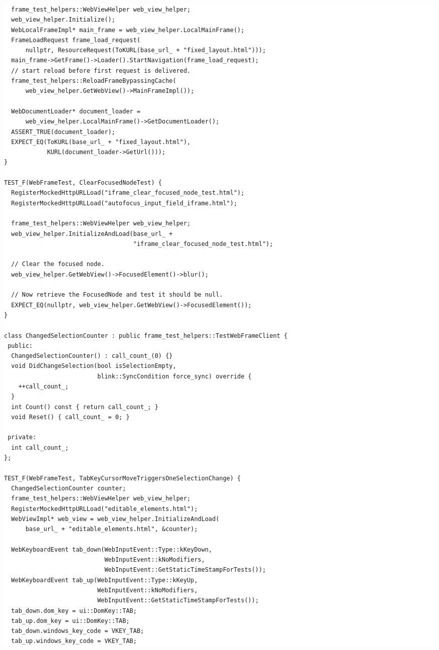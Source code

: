 ```
  frame_test_helpers::WebViewHelper web_view_helper;
  web_view_helper.Initialize();
  WebLocalFrameImpl* main_frame = web_view_helper.LocalMainFrame();
  FrameLoadRequest frame_load_request(
      nullptr, ResourceRequest(ToKURL(base_url_ + "fixed_layout.html")));
  main_frame->GetFrame()->Loader().StartNavigation(frame_load_request);
  // start reload before first request is delivered.
  frame_test_helpers::ReloadFrameBypassingCache(
      web_view_helper.GetWebView()->MainFrameImpl());

  WebDocumentLoader* document_loader =
      web_view_helper.LocalMainFrame()->GetDocumentLoader();
  ASSERT_TRUE(document_loader);
  EXPECT_EQ(ToKURL(base_url_ + "fixed_layout.html"),
            KURL(document_loader->GetUrl()));
}

TEST_F(WebFrameTest, ClearFocusedNodeTest) {
  RegisterMockedHttpURLLoad("iframe_clear_focused_node_test.html");
  RegisterMockedHttpURLLoad("autofocus_input_field_iframe.html");

  frame_test_helpers::WebViewHelper web_view_helper;
  web_view_helper.InitializeAndLoad(base_url_ +
                                    "iframe_clear_focused_node_test.html");

  // Clear the focused node.
  web_view_helper.GetWebView()->FocusedElement()->blur();

  // Now retrieve the FocusedNode and test it should be null.
  EXPECT_EQ(nullptr, web_view_helper.GetWebView()->FocusedElement());
}

class ChangedSelectionCounter : public frame_test_helpers::TestWebFrameClient {
 public:
  ChangedSelectionCounter() : call_count_(0) {}
  void DidChangeSelection(bool isSelectionEmpty,
                          blink::SyncCondition force_sync) override {
    ++call_count_;
  }
  int Count() const { return call_count_; }
  void Reset() { call_count_ = 0; }

 private:
  int call_count_;
};

TEST_F(WebFrameTest, TabKeyCursorMoveTriggersOneSelectionChange) {
  ChangedSelectionCounter counter;
  frame_test_helpers::WebViewHelper web_view_helper;
  RegisterMockedHttpURLLoad("editable_elements.html");
  WebViewImpl* web_view = web_view_helper.InitializeAndLoad(
      base_url_ + "editable_elements.html", &counter);

  WebKeyboardEvent tab_down(WebInputEvent::Type::kKeyDown,
                            WebInputEvent::kNoModifiers,
                            WebInputEvent::GetStaticTimeStampForTests());
  WebKeyboardEvent tab_up(WebInputEvent::Type::kKeyUp,
                          WebInputEvent::kNoModifiers,
                          WebInputEvent::GetStaticTimeStampForTests());
  tab_down.dom_key = ui::DomKey::TAB;
  tab_up.dom_key = ui::DomKey::TAB;
  tab_down.windows_key_code = VKEY_TAB;
  tab_up.windows_key_code = VKEY_TAB;
```